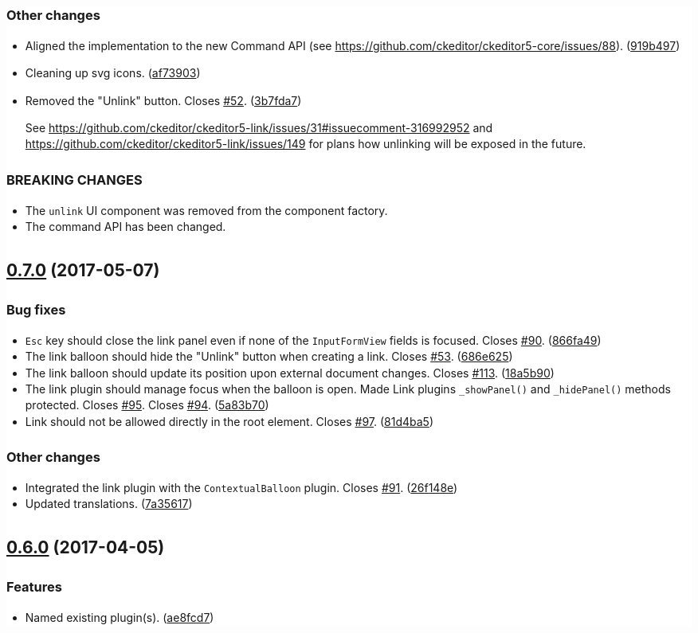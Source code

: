 ### Other changes

* Aligned the implementation to the new Command API (see https://github.com/ckeditor/ckeditor5-core/issues/88). ([919b497](https://github.com/ckeditor/ckeditor5-link/commit/919b497))
* Cleaning up svg icons. ([af73903](https://github.com/ckeditor/ckeditor5-link/commit/af73903))
* Removed the "Unlink" button. Closes [#52](https://github.com/ckeditor/ckeditor5-link/issues/52). ([3b7fda7](https://github.com/ckeditor/ckeditor5-link/commit/3b7fda7))

  See https://github.com/ckeditor/ckeditor5-link/issues/31#issuecomment-316992952 and https://github.com/ckeditor/ckeditor5-link/issues/149 for plans how unlinking will be exposed in the future.

### BREAKING CHANGES

* The `unlink` UI component was removed from the component factory.
* The command API has been changed.


## [0.7.0](https://github.com/ckeditor/ckeditor5-link/compare/v0.6.0...v0.6.1) (2017-05-07)

### Bug fixes

* `Esc` key should close the link panel even if none of the `InputFormView` fields is focused. Closes [#90](https://github.com/ckeditor/ckeditor5-link/issues/90). ([866fa49](https://github.com/ckeditor/ckeditor5-link/commit/866fa49))
* The link balloon should hide the "Unlink" button when creating a link. Closes [#53](https://github.com/ckeditor/ckeditor5-link/issues/53). ([686e625](https://github.com/ckeditor/ckeditor5-link/commit/686e625))
* The link balloon should update its position upon external document changes. Closes [#113](https://github.com/ckeditor/ckeditor5-link/issues/113). ([18a5b90](https://github.com/ckeditor/ckeditor5-link/commit/18a5b90))
* The link plugin should manage focus when the balloon is open. Made Link plugins `_showPanel()` and `_hidePanel()` methods protected. Closes [#95](https://github.com/ckeditor/ckeditor5-link/issues/95). Closes [#94](https://github.com/ckeditor/ckeditor5-link/issues/94). ([5a83b70](https://github.com/ckeditor/ckeditor5-link/commit/5a83b70))
* Link should not be allowed directly in the root element. Closes [#97](https://github.com/ckeditor/ckeditor5-link/issues/97). ([81d4ba5](https://github.com/ckeditor/ckeditor5-link/commit/81d4ba5))

### Other changes

* Integrated the link plugin with the `ContextualBalloon` plugin. Closes [#91](https://github.com/ckeditor/ckeditor5-link/issues/91). ([26f148e](https://github.com/ckeditor/ckeditor5-link/commit/26f148e))
* Updated translations. ([7a35617](https://github.com/ckeditor/ckeditor5-link/commit/7a35617))


## [0.6.0](https://github.com/ckeditor/ckeditor5-link/compare/v0.5.1...v0.6.0) (2017-04-05)

### Features

* Named existing plugin(s). ([ae8fcd7](https://github.com/ckeditor/ckeditor5-link/commit/ae8fcd7))
